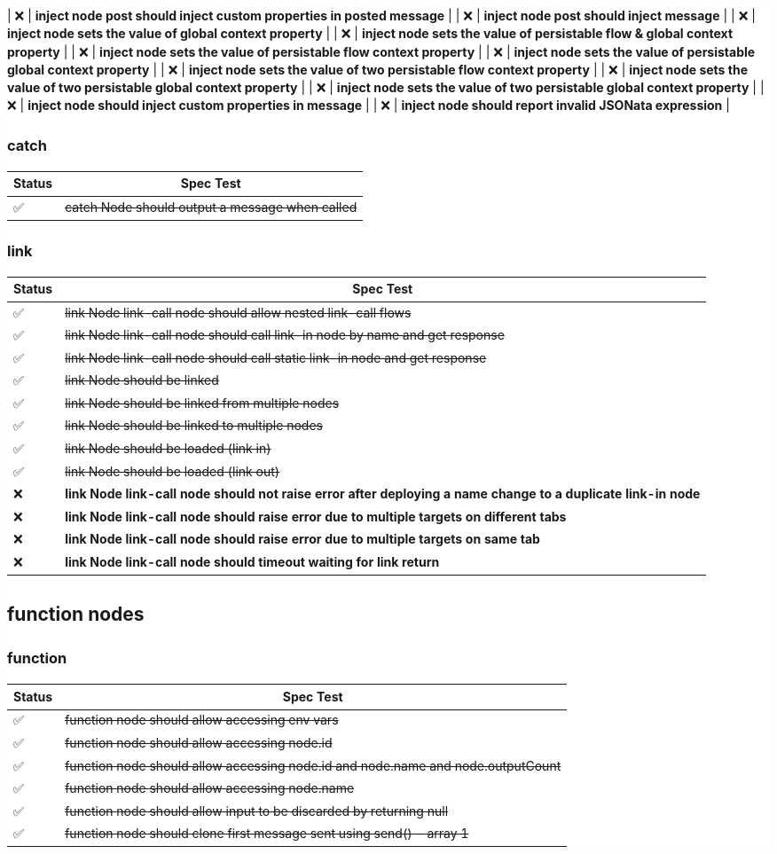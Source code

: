 | :x: | **inject node post should inject custom properties in posted message** |
| :x: | **inject node post should inject message** |
| :x: | **inject node sets the value of global context property** |
| :x: | **inject node sets the value of persistable flow & global context property** |
| :x: | **inject node sets the value of persistable flow context property** |
| :x: | **inject node sets the value of persistable global context property** |
| :x: | **inject node sets the value of two persistable flow context property** |
| :x: | **inject node sets the value of two persistable global context property** |
| :x: | **inject node sets the value of two persistable global context property** |
| :x: | **inject node should inject custom properties in message** |
| :x: | **inject node should report invalid JSONata expression** |
### catch
| Status | Spec Test |
| --- | --- |
| :white_check_mark: | ~~catch Node should output a message when called~~ |
### link
| Status | Spec Test |
| --- | --- |
| :white_check_mark: | ~~link Node link-call node should allow nested link-call flows~~ |
| :white_check_mark: | ~~link Node link-call node should call link-in node by name and get response~~ |
| :white_check_mark: | ~~link Node link-call node should call static link-in node and get response~~ |
| :white_check_mark: | ~~link Node should be linked~~ |
| :white_check_mark: | ~~link Node should be linked from multiple nodes~~ |
| :white_check_mark: | ~~link Node should be linked to multiple nodes~~ |
| :white_check_mark: | ~~link Node should be loaded (link in)~~ |
| :white_check_mark: | ~~link Node should be loaded (link out)~~ |
| :x: | **link Node link-call node should not raise error after deploying a name change to a duplicate link-in node** |
| :x: | **link Node link-call node should raise error due to multiple targets on different tabs** |
| :x: | **link Node link-call node should raise error due to multiple targets on same tab** |
| :x: | **link Node link-call node should timeout waiting for link return** |
## function nodes
### function
| Status | Spec Test |
| --- | --- |
| :white_check_mark: | ~~function node should allow accessing env vars~~ |
| :white_check_mark: | ~~function node should allow accessing node.id~~ |
| :white_check_mark: | ~~function node should allow accessing node.id and node.name and node.outputCount~~ |
| :white_check_mark: | ~~function node should allow accessing node.name~~ |
| :white_check_mark: | ~~function node should allow input to be discarded by returning null~~ |
| :white_check_mark: | ~~function node should clone first message sent using send() - array 1~~ |